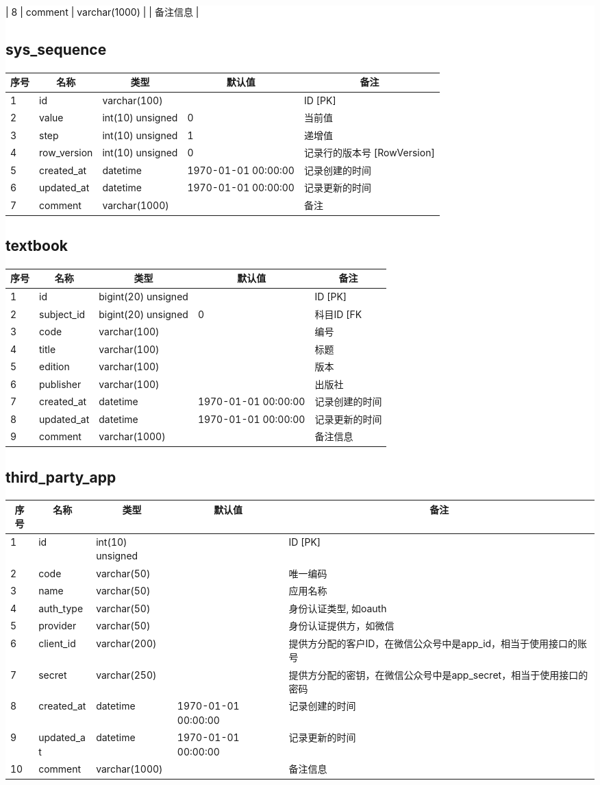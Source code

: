 | 8   | comment     | varchar(1000)       |                     | 备注信息                 |

## sys_sequence
| 序号  | 名称          | 类型               | 默认值                 | 备注                   |
| --- | ----------- | ---------------- | ------------------- | -------------------- |
| 1   | id          | varchar(100)     |                     | ID [PK]              |
| 2   | value       | int(10) unsigned | 0                   | 当前值                  |
| 3   | step        | int(10) unsigned | 1                   | 递增值                  |
| 4   | row_version | int(10) unsigned | 0                   | 记录行的版本号 [RowVersion] |
| 5   | created_at  | datetime         | 1970-01-01 00:00:00 | 记录创建的时间              |
| 6   | updated_at  | datetime         | 1970-01-01 00:00:00 | 记录更新的时间              |
| 7   | comment     | varchar(1000)    |                     | 备注                   |

## textbook
| 序号  | 名称         | 类型                  | 默认值                 | 备注                   |
| --- | ---------- | ------------------- | ------------------- | -------------------- |
| 1   | id         | bigint(20) unsigned |                     | ID [PK]              |
| 2   | subject_id | bigint(20) unsigned | 0                   | 科目ID [FK|subject.id] |
| 3   | code       | varchar(100)        |                     | 编号                   |
| 4   | title      | varchar(100)        |                     | 标题                   |
| 5   | edition    | varchar(100)        |                     | 版本                   |
| 6   | publisher  | varchar(100)        |                     | 出版社                  |
| 7   | created_at | datetime            | 1970-01-01 00:00:00 | 记录创建的时间              |
| 8   | updated_at | datetime            | 1970-01-01 00:00:00 | 记录更新的时间              |
| 9   | comment    | varchar(1000)       |                     | 备注信息                 |

## third_party_app
| 序号  | 名称         | 类型               | 默认值                 | 备注                                     |
| --- | ---------- | ---------------- | ------------------- | -------------------------------------- |
| 1   | id         | int(10) unsigned |                     | ID [PK]                                |
| 2   | code       | varchar(50)      |                     | 唯一编码                                   |
| 3   | name       | varchar(50)      |                     | 应用名称                                   |
| 4   | auth_type  | varchar(50)      |                     | 身份认证类型, 如oauth                         |
| 5   | provider   | varchar(50)      |                     | 身份认证提供方，如微信                            |
| 6   | client_id  | varchar(200)     |                     | 提供方分配的客户ID，在微信公众号中是app_id，相当于使用接口的账号   |
| 7   | secret     | varchar(250)     |                     | 提供方分配的密钥，在微信公众号中是app_secret，相当于使用接口的密码 |
| 8   | created_at | datetime         | 1970-01-01 00:00:00 | 记录创建的时间                                |
| 9   | updated_at | datetime         | 1970-01-01 00:00:00 | 记录更新的时间                                |
| 10  | comment    | varchar(1000)    |                     | 备注信息                                   |
